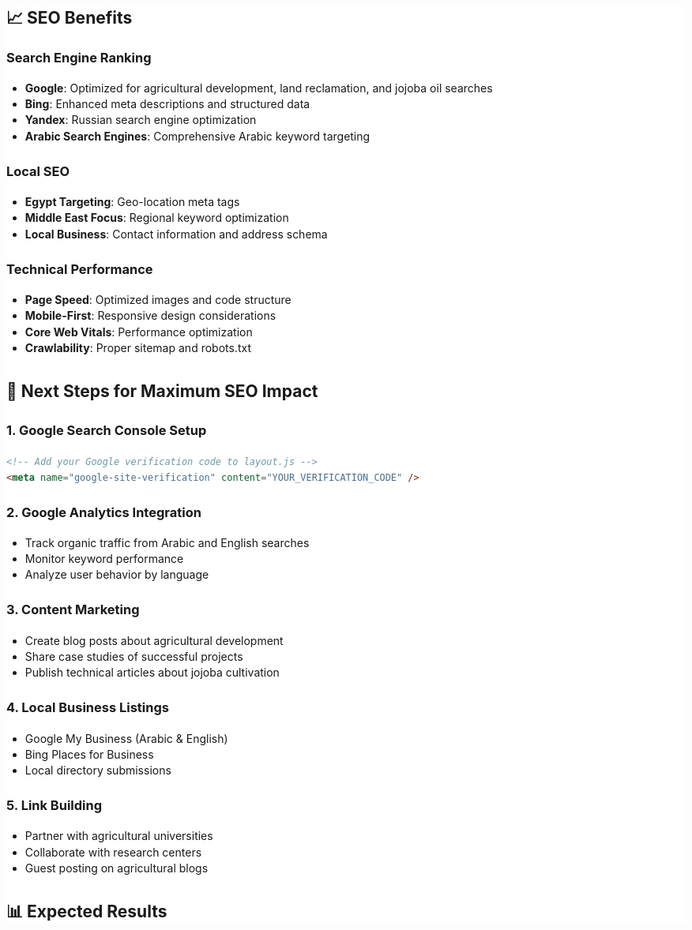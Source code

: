 ## 📈 **SEO Benefits**

### **Search Engine Ranking**
- **Google**: Optimized for agricultural development, land reclamation, and jojoba oil searches
- **Bing**: Enhanced meta descriptions and structured data
- **Yandex**: Russian search engine optimization
- **Arabic Search Engines**: Comprehensive Arabic keyword targeting

### **Local SEO**
- **Egypt Targeting**: Geo-location meta tags
- **Middle East Focus**: Regional keyword optimization
- **Local Business**: Contact information and address schema

### **Technical Performance**
- **Page Speed**: Optimized images and code structure
- **Mobile-First**: Responsive design considerations
- **Core Web Vitals**: Performance optimization
- **Crawlability**: Proper sitemap and robots.txt

## 🚀 **Next Steps for Maximum SEO Impact**

### **1. Google Search Console Setup**
```html
<!-- Add your Google verification code to layout.js -->
<meta name="google-site-verification" content="YOUR_VERIFICATION_CODE" />
```

### **2. Google Analytics Integration**
- Track organic traffic from Arabic and English searches
- Monitor keyword performance
- Analyze user behavior by language

### **3. Content Marketing**
- Create blog posts about agricultural development
- Share case studies of successful projects
- Publish technical articles about jojoba cultivation

### **4. Local Business Listings**
- Google My Business (Arabic & English)
- Bing Places for Business
- Local directory submissions

### **5. Link Building**
- Partner with agricultural universities
- Collaborate with research centers
- Guest posting on agricultural blogs

## 📊 **Expected Results**
